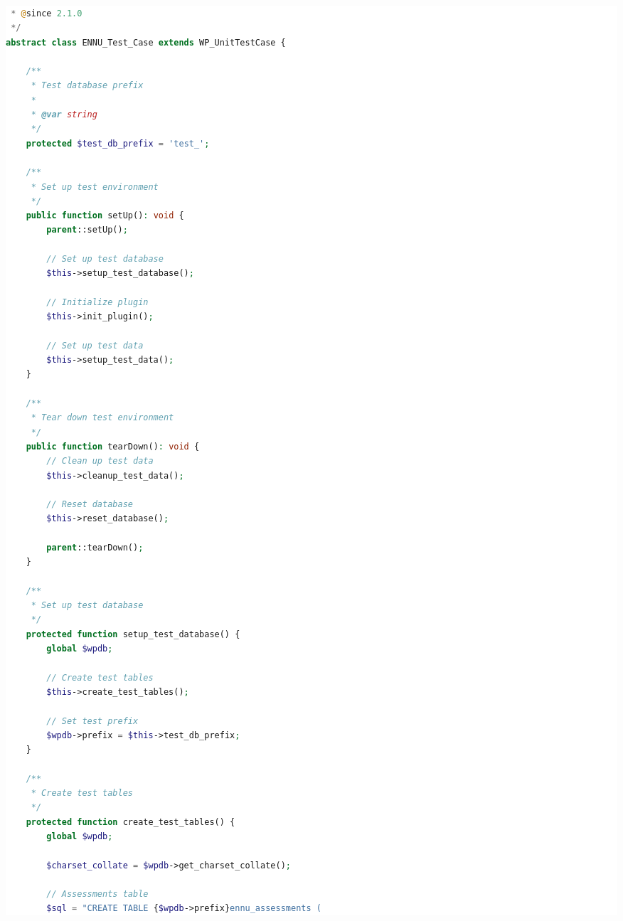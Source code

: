 ```php
 * @since 2.1.0
 */
abstract class ENNU_Test_Case extends WP_UnitTestCase {

    /**
     * Test database prefix
     *
     * @var string
     */
    protected $test_db_prefix = 'test_';

    /**
     * Set up test environment
     */
    public function setUp(): void {
        parent::setUp();
        
        // Set up test database
        $this->setup_test_database();
        
        // Initialize plugin
        $this->init_plugin();
        
        // Set up test data
        $this->setup_test_data();
    }

    /**
     * Tear down test environment
     */
    public function tearDown(): void {
        // Clean up test data
        $this->cleanup_test_data();
        
        // Reset database
        $this->reset_database();
        
        parent::tearDown();
    }

    /**
     * Set up test database
     */
    protected function setup_test_database() {
        global $wpdb;
        
        // Create test tables
        $this->create_test_tables();
        
        // Set test prefix
        $wpdb->prefix = $this->test_db_prefix;
    }

    /**
     * Create test tables
     */
    protected function create_test_tables() {
        global $wpdb;
        
        $charset_collate = $wpdb->get_charset_collate();
        
        // Assessments table
        $sql = "CREATE TABLE {$wpdb->prefix}ennu_assessments (
```